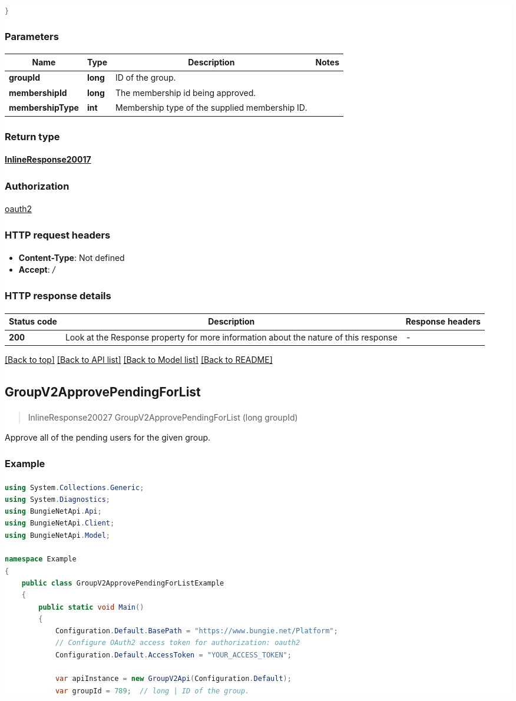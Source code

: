 ```csharp
}
```

### Parameters


Name | Type | Description  | Notes
------------- | ------------- | ------------- | -------------
 **groupId** | **long**| ID of the group. | 
 **membershipId** | **long**| The membership id being approved. | 
 **membershipType** | **int**| Membership type of the supplied membership ID. | 

### Return type

[**InlineResponse20017**](InlineResponse20017.md)

### Authorization

[oauth2](../README.md#oauth2)

### HTTP request headers

- **Content-Type**: Not defined
- **Accept**: */*

### HTTP response details
| Status code | Description | Response headers |
|-------------|-------------|------------------|
| **200** | Look at the Response property for more information about the nature of this response |  -  |

[[Back to top]](#)
[[Back to API list]](../README.md#documentation-for-api-endpoints)
[[Back to Model list]](../README.md#documentation-for-models)
[[Back to README]](../README.md)


## GroupV2ApprovePendingForList

> InlineResponse20027 GroupV2ApprovePendingForList (long groupId)



Approve all of the pending users for the given group.

### Example

```csharp
using System.Collections.Generic;
using System.Diagnostics;
using BungieNetApi.Api;
using BungieNetApi.Client;
using BungieNetApi.Model;

namespace Example
{
    public class GroupV2ApprovePendingForListExample
    {
        public static void Main()
        {
            Configuration.Default.BasePath = "https://www.bungie.net/Platform";
            // Configure OAuth2 access token for authorization: oauth2
            Configuration.Default.AccessToken = "YOUR_ACCESS_TOKEN";

            var apiInstance = new GroupV2Api(Configuration.Default);
            var groupId = 789;  // long | ID of the group.

```
